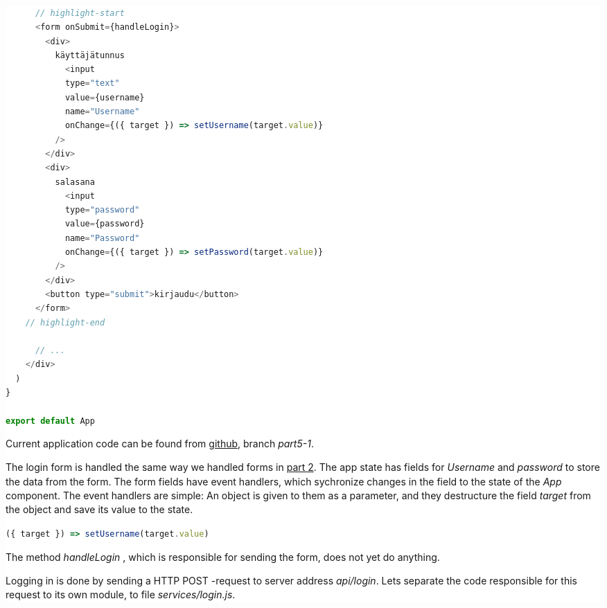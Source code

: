 ```js
      // highlight-start
      <form onSubmit={handleLogin}>
        <div>
          käyttäjätunnus
            <input
            type="text"
            value={username}
            name="Username"
            onChange={({ target }) => setUsername(target.value)}
          />
        </div>
        <div>
          salasana
            <input
            type="password"
            value={password}
            name="Password"
            onChange={({ target }) => setPassword(target.value)}
          />
        </div>
        <button type="submit">kirjaudu</button>
      </form>
    // highlight-end

      // ...
    </div>
  )
}

export default App

```


Current application code can be found from [github](https://github.com/fullstack-hy2019/part2-notes/tree/part5-1), branch <i>part5-1</i>.


The login form is handled the same way we handled forms in 
[part 2](/osa2#forms). The app state has fields for  <i>Username</i> and <i>password</i> to store the data from the form. The form fields have event handlers, which sychronize changes in the field to the state of the <i>App</i> component. The event handlers are simple: An object is given to them as a parameter, and they destructure the field <i>target</i> from the object and save its value to the state.

```js
({ target }) => setUsername(target.value)
```


The method _handleLogin_ , which is  responsible for sending the form, does not yet do anything. 


Logging in is done by sending a HTTP POST -request to server address <i>api/login</i>. Lets separate the code responsible for this request to its own module, to file <i>services/login.js</i>.
